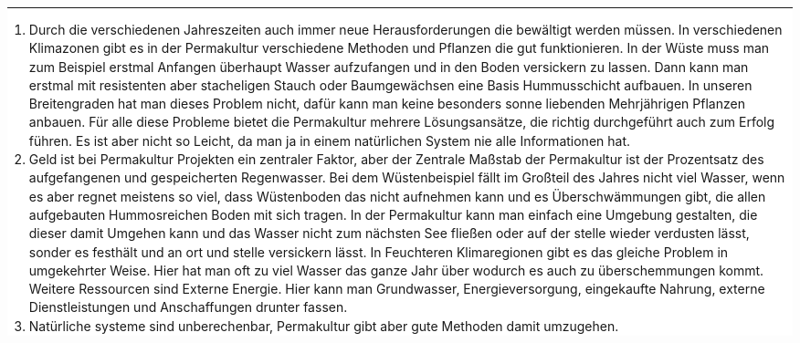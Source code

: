 ----
1. Durch die verschiedenen Jahreszeiten auch immer neue Herausforderungen die bewältigt werden müssen. In verschiedenen Klimazonen gibt es in der Permakultur verschiedene Methoden und Pflanzen die gut funktionieren.
   In der Wüste muss man zum Beispiel erstmal Anfangen überhaupt Wasser aufzufangen und in den Boden versickern zu lassen. Dann kann man erstmal mit resistenten aber stacheligen Stauch oder Baumgewächsen eine Basis Hummusschicht aufbauen. In unseren Breitengraden hat man dieses Problem nicht, dafür kann man keine besonders sonne liebenden Mehrjährigen Pflanzen anbauen. 
   Für alle diese Probleme bietet die Permakultur mehrere Lösungsansätze, die richtig durchgeführt auch zum Erfolg führen. Es ist aber nicht so Leicht, da man ja in einem natürlichen System nie alle Informationen hat. 
2. Geld ist bei Permakultur Projekten ein zentraler Faktor, aber der Zentrale Maßstab der Permakultur ist der Prozentsatz des aufgefangenen und gespeicherten Regenwasser. 
   Bei dem Wüstenbeispiel fällt im Großteil des Jahres nicht viel Wasser, wenn es aber regnet meistens so viel, dass Wüstenboden das nicht aufnehmen kann und es Überschwämmungen gibt, die allen aufgebauten Hummosreichen Boden mit sich tragen. In der Permakultur kann man einfach eine Umgebung gestalten, die dieser damit Umgehen kann und das Wasser nicht zum nächsten See fließen oder auf der stelle wieder verdusten lässt, sonder es festhält und an ort und stelle versickern lässt. In Feuchteren Klimaregionen gibt es das gleiche Problem in umgekehrter Weise. Hier hat man oft zu viel Wasser das ganze Jahr über wodurch es auch zu überschemmungen kommt. Weitere Ressourcen sind Externe Energie. Hier kann man Grundwasser, Energieversorgung, eingekaufte Nahrung, externe Dienstleistungen und Anschaffungen drunter fassen. 
3. Natürliche systeme sind unberechenbar, Permakultur gibt aber gute Methoden damit umzugehen.
